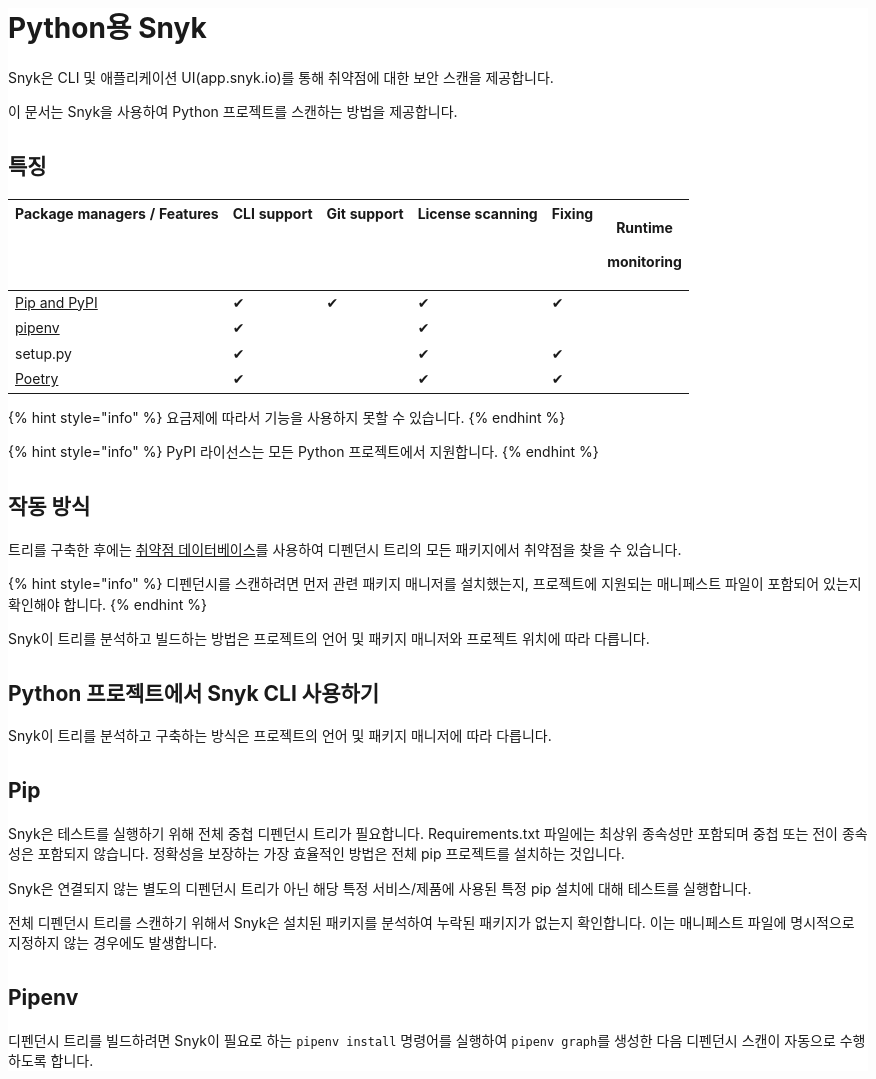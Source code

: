# Python용 Snyk

Snyk은 CLI 및 애플리케이션 UI(app.snyk.io)를 통해 취약점에 대한 보안 스캔을 제공합니다.

이 문서는 Snyk을 사용하여 Python 프로젝트를 스캔하는 방법을 제공합니다.

## 특징

| Package managers / Features                          | CLI support | Git support | License scanning | Fixing | <p>Runtime</p><p>monitoring</p> |
| ---------------------------------------------------- | ----------- | ----------- | ---------------- | ------ | ------------------------------- |
| [Pip and PyPI](https://pypi.org/project/pip/)        | ✔︎          | ✔︎          | ✔︎               | ✔︎     |                                 |
| [pipenv](https://pipenv.kennethreitz.org/en/latest/) | ✔︎          |             | ✔︎               |        |                                 |
| setup.py                                             | ✔︎          |             | ✔︎               | ✔︎     |                                 |
| [Poetry](https://python-poetry.org)                  | ✔︎          |             | ✔︎               | ✔︎     |                                 |

{% hint style="info" %}
요금제에 따라서 기능을 사용하지 못할 수 있습니다.
{% endhint %}

{% hint style="info" %}
PyPI 라이선스는 모든 Python 프로젝트에서 지원합니다.
{% endhint %}

## 작동 방식

트리를 구축한 후에는 [취약점 데이터베이스](https://security.snyk.io)를 사용하여 디펜던시 트리의 모든 패키지에서 취약점을 찾을 수 있습니다.

{% hint style="info" %}
디펜던시를 스캔하려면 먼저 관련 패키지 매니저를 설치했는지, 프로젝트에 지원되는 매니페스트 파일이 포함되어 있는지 확인해야 합니다.
{% endhint %}

Snyk이 트리를 분석하고 빌드하는 방법은 프로젝트의 언어 및 패키지 매니저와 프로젝트 위치에 따라 다릅니다.

## Python 프로젝트에서 Snyk CLI 사용하기

Snyk이 트리를 분석하고 구축하는 방식은 프로젝트의 언어 및 패키지 매니저에 따라 다릅니다.

## Pip

Snyk은 테스트를 실행하기 위해 전체 중첩 디펜던시 트리가 필요합니다. Requirements.txt 파일에는 최상위 종속성만 포함되며 중첩 또는 전이 종속성은 포함되지 않습니다. 정확성을 보장하는 가장 효율적인 방법은 전체 pip 프로젝트를 설치하는 것입니다.

Snyk은 연결되지 않는 별도의 디펜던시 트리가 아닌 해당 특정 서비스/제품에 사용된 특정 pip 설치에 대해 테스트를 실행합니다.

전체 디펜던시 트리를 스캔하기 위해서 Snyk은 설치된 패키지를 분석하여 누락된 패키지가 없는지 확인합니다. 이는 매니페스트 파일에 명시적으로 지정하지 않는 경우에도 발생합니다.

## Pipenv

디펜던시 트리를 빌드하려면 Snyk이 필요로 하는 `pipenv install` 명령어를 실행하여 `pipenv graph`를 생성한 다음 디펜던시 스캔이 자동으로 수행하도록 합니다.

